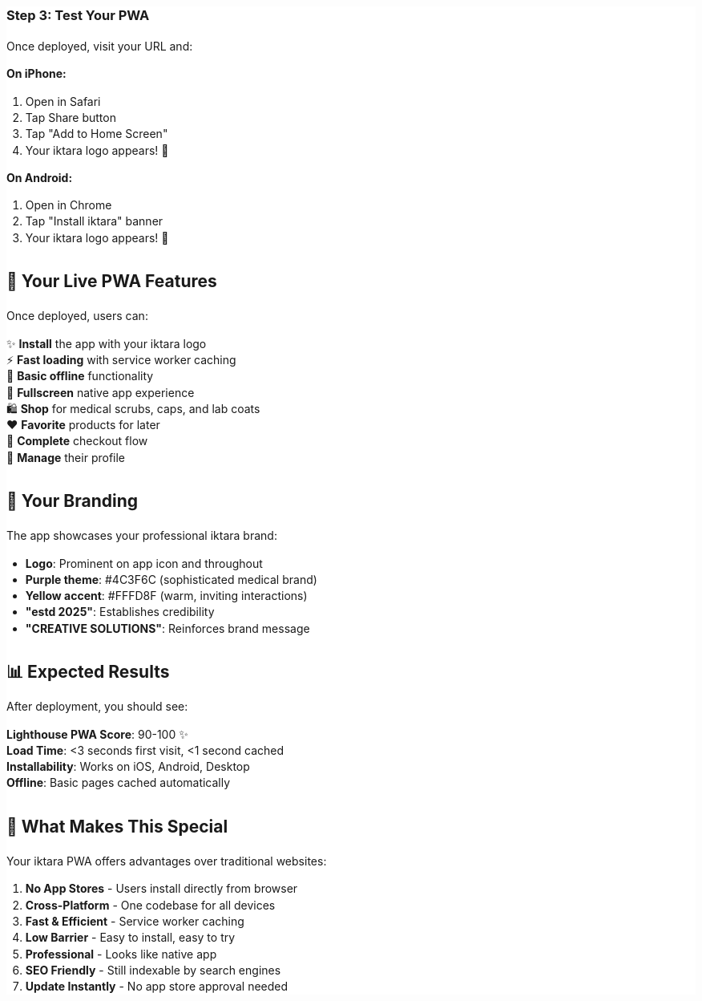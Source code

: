 ### Step 3: Test Your PWA

Once deployed, visit your URL and:

**On iPhone:**
1. Open in Safari
2. Tap Share button
3. Tap "Add to Home Screen"
4. Your iktara logo appears! 🎉

**On Android:**
1. Open in Chrome
2. Tap "Install iktara" banner
3. Your iktara logo appears! 🎉

## 📱 Your Live PWA Features

Once deployed, users can:

✨ **Install** the app with your iktara logo  
⚡ **Fast loading** with service worker caching  
💾 **Basic offline** functionality  
📱 **Fullscreen** native app experience  
🛍️ **Shop** for medical scrubs, caps, and lab coats  
❤️ **Favorite** products for later  
🛒 **Complete** checkout flow  
👤 **Manage** their profile  

## 🎨 Your Branding

The app showcases your professional iktara brand:
- **Logo**: Prominent on app icon and throughout
- **Purple theme**: #4C3F6C (sophisticated medical brand)
- **Yellow accent**: #FFFD8F (warm, inviting interactions)
- **"estd 2025"**: Establishes credibility
- **"CREATIVE SOLUTIONS"**: Reinforces brand message

## 📊 Expected Results

After deployment, you should see:

**Lighthouse PWA Score**: 90-100 ✨  
**Load Time**: <3 seconds first visit, <1 second cached  
**Installability**: Works on iOS, Android, Desktop  
**Offline**: Basic pages cached automatically  

## 🎉 What Makes This Special

Your iktara PWA offers advantages over traditional websites:

1. **No App Stores** - Users install directly from browser
2. **Cross-Platform** - One codebase for all devices
3. **Fast & Efficient** - Service worker caching
4. **Low Barrier** - Easy to install, easy to try
5. **Professional** - Looks like native app
6. **SEO Friendly** - Still indexable by search engines
7. **Update Instantly** - No app store approval needed
